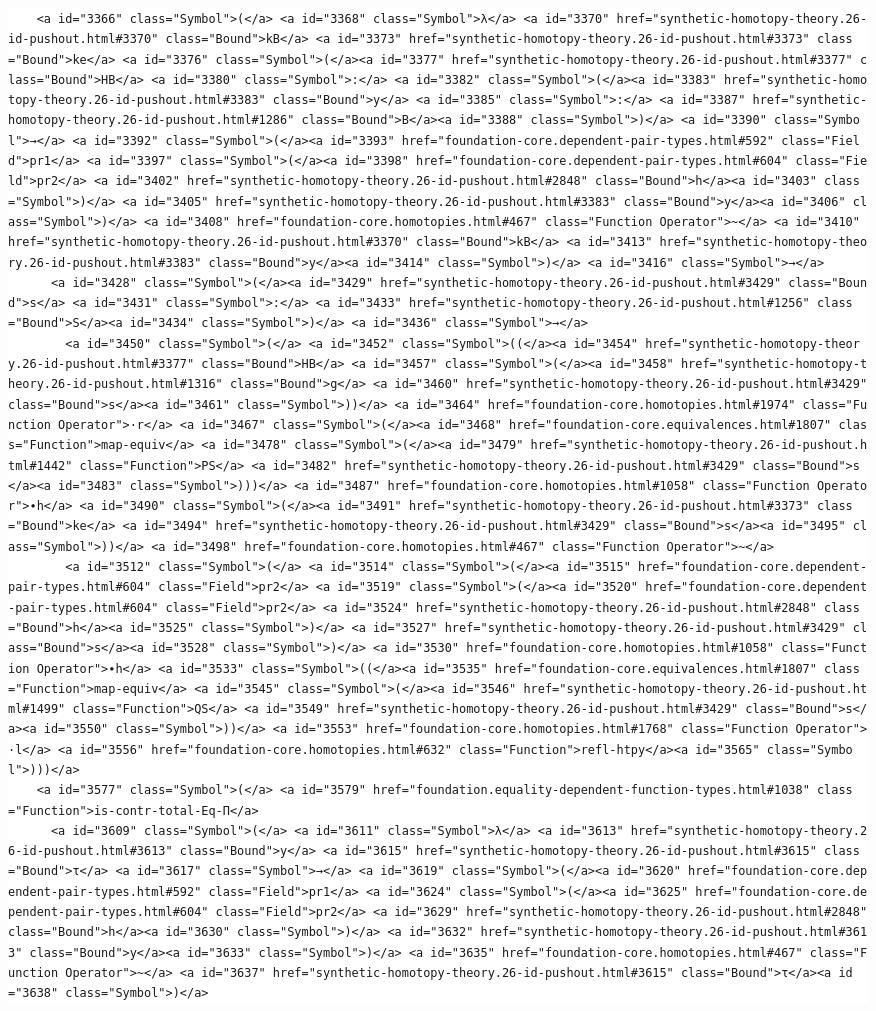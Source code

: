         <a id="3366" class="Symbol">(</a> <a id="3368" class="Symbol">λ</a> <a id="3370" href="synthetic-homotopy-theory.26-id-pushout.html#3370" class="Bound">kB</a> <a id="3373" href="synthetic-homotopy-theory.26-id-pushout.html#3373" class="Bound">ke</a> <a id="3376" class="Symbol">(</a><a id="3377" href="synthetic-homotopy-theory.26-id-pushout.html#3377" class="Bound">HB</a> <a id="3380" class="Symbol">:</a> <a id="3382" class="Symbol">(</a><a id="3383" href="synthetic-homotopy-theory.26-id-pushout.html#3383" class="Bound">y</a> <a id="3385" class="Symbol">:</a> <a id="3387" href="synthetic-homotopy-theory.26-id-pushout.html#1286" class="Bound">B</a><a id="3388" class="Symbol">)</a> <a id="3390" class="Symbol">→</a> <a id="3392" class="Symbol">(</a><a id="3393" href="foundation-core.dependent-pair-types.html#592" class="Field">pr1</a> <a id="3397" class="Symbol">(</a><a id="3398" href="foundation-core.dependent-pair-types.html#604" class="Field">pr2</a> <a id="3402" href="synthetic-homotopy-theory.26-id-pushout.html#2848" class="Bound">h</a><a id="3403" class="Symbol">)</a> <a id="3405" href="synthetic-homotopy-theory.26-id-pushout.html#3383" class="Bound">y</a><a id="3406" class="Symbol">)</a> <a id="3408" href="foundation-core.homotopies.html#467" class="Function Operator">~</a> <a id="3410" href="synthetic-homotopy-theory.26-id-pushout.html#3370" class="Bound">kB</a> <a id="3413" href="synthetic-homotopy-theory.26-id-pushout.html#3383" class="Bound">y</a><a id="3414" class="Symbol">)</a> <a id="3416" class="Symbol">→</a>
          <a id="3428" class="Symbol">(</a><a id="3429" href="synthetic-homotopy-theory.26-id-pushout.html#3429" class="Bound">s</a> <a id="3431" class="Symbol">:</a> <a id="3433" href="synthetic-homotopy-theory.26-id-pushout.html#1256" class="Bound">S</a><a id="3434" class="Symbol">)</a> <a id="3436" class="Symbol">→</a>
            <a id="3450" class="Symbol">(</a> <a id="3452" class="Symbol">((</a><a id="3454" href="synthetic-homotopy-theory.26-id-pushout.html#3377" class="Bound">HB</a> <a id="3457" class="Symbol">(</a><a id="3458" href="synthetic-homotopy-theory.26-id-pushout.html#1316" class="Bound">g</a> <a id="3460" href="synthetic-homotopy-theory.26-id-pushout.html#3429" class="Bound">s</a><a id="3461" class="Symbol">))</a> <a id="3464" href="foundation-core.homotopies.html#1974" class="Function Operator">·r</a> <a id="3467" class="Symbol">(</a><a id="3468" href="foundation-core.equivalences.html#1807" class="Function">map-equiv</a> <a id="3478" class="Symbol">(</a><a id="3479" href="synthetic-homotopy-theory.26-id-pushout.html#1442" class="Function">PS</a> <a id="3482" href="synthetic-homotopy-theory.26-id-pushout.html#3429" class="Bound">s</a><a id="3483" class="Symbol">)))</a> <a id="3487" href="foundation-core.homotopies.html#1058" class="Function Operator">∙h</a> <a id="3490" class="Symbol">(</a><a id="3491" href="synthetic-homotopy-theory.26-id-pushout.html#3373" class="Bound">ke</a> <a id="3494" href="synthetic-homotopy-theory.26-id-pushout.html#3429" class="Bound">s</a><a id="3495" class="Symbol">))</a> <a id="3498" href="foundation-core.homotopies.html#467" class="Function Operator">~</a>
            <a id="3512" class="Symbol">(</a> <a id="3514" class="Symbol">(</a><a id="3515" href="foundation-core.dependent-pair-types.html#604" class="Field">pr2</a> <a id="3519" class="Symbol">(</a><a id="3520" href="foundation-core.dependent-pair-types.html#604" class="Field">pr2</a> <a id="3524" href="synthetic-homotopy-theory.26-id-pushout.html#2848" class="Bound">h</a><a id="3525" class="Symbol">)</a> <a id="3527" href="synthetic-homotopy-theory.26-id-pushout.html#3429" class="Bound">s</a><a id="3528" class="Symbol">)</a> <a id="3530" href="foundation-core.homotopies.html#1058" class="Function Operator">∙h</a> <a id="3533" class="Symbol">((</a><a id="3535" href="foundation-core.equivalences.html#1807" class="Function">map-equiv</a> <a id="3545" class="Symbol">(</a><a id="3546" href="synthetic-homotopy-theory.26-id-pushout.html#1499" class="Function">QS</a> <a id="3549" href="synthetic-homotopy-theory.26-id-pushout.html#3429" class="Bound">s</a><a id="3550" class="Symbol">))</a> <a id="3553" href="foundation-core.homotopies.html#1768" class="Function Operator">·l</a> <a id="3556" href="foundation-core.homotopies.html#632" class="Function">refl-htpy</a><a id="3565" class="Symbol">)))</a>
        <a id="3577" class="Symbol">(</a> <a id="3579" href="foundation.equality-dependent-function-types.html#1038" class="Function">is-contr-total-Eq-Π</a>
          <a id="3609" class="Symbol">(</a> <a id="3611" class="Symbol">λ</a> <a id="3613" href="synthetic-homotopy-theory.26-id-pushout.html#3613" class="Bound">y</a> <a id="3615" href="synthetic-homotopy-theory.26-id-pushout.html#3615" class="Bound">τ</a> <a id="3617" class="Symbol">→</a> <a id="3619" class="Symbol">(</a><a id="3620" href="foundation-core.dependent-pair-types.html#592" class="Field">pr1</a> <a id="3624" class="Symbol">(</a><a id="3625" href="foundation-core.dependent-pair-types.html#604" class="Field">pr2</a> <a id="3629" href="synthetic-homotopy-theory.26-id-pushout.html#2848" class="Bound">h</a><a id="3630" class="Symbol">)</a> <a id="3632" href="synthetic-homotopy-theory.26-id-pushout.html#3613" class="Bound">y</a><a id="3633" class="Symbol">)</a> <a id="3635" href="foundation-core.homotopies.html#467" class="Function Operator">~</a> <a id="3637" href="synthetic-homotopy-theory.26-id-pushout.html#3615" class="Bound">τ</a><a id="3638" class="Symbol">)</a>
